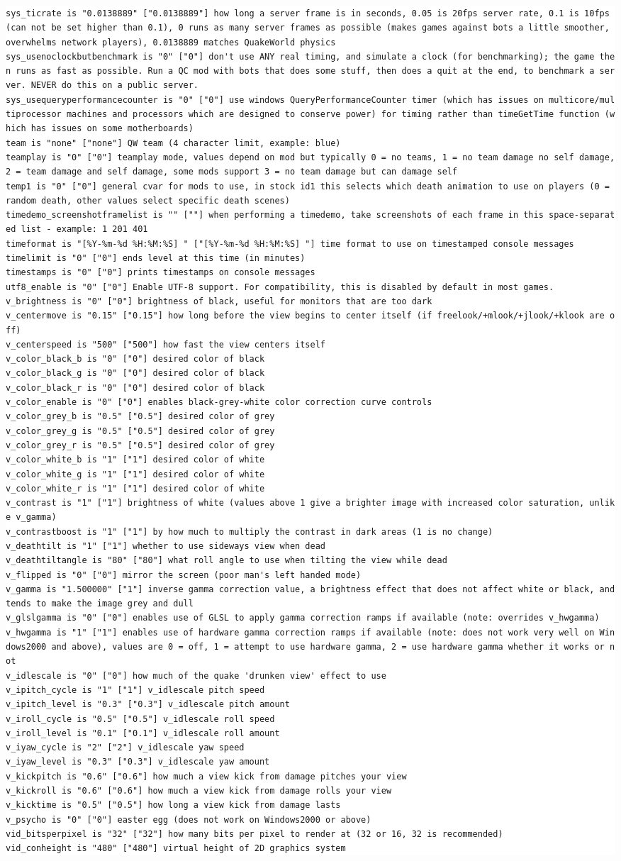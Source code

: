     sys_ticrate is "0.0138889" ["0.0138889"] how long a server frame is in seconds, 0.05 is 20fps server rate, 0.1 is 10fps (can not be set higher than 0.1), 0 runs as many server frames as possible (makes games against bots a little smoother, overwhelms network players), 0.0138889 matches QuakeWorld physics
    sys_usenoclockbutbenchmark is "0" ["0"] don't use ANY real timing, and simulate a clock (for benchmarking); the game then runs as fast as possible. Run a QC mod with bots that does some stuff, then does a quit at the end, to benchmark a server. NEVER do this on a public server.
    sys_usequeryperformancecounter is "0" ["0"] use windows QueryPerformanceCounter timer (which has issues on multicore/multiprocessor machines and processors which are designed to conserve power) for timing rather than timeGetTime function (which has issues on some motherboards)
    team is "none" ["none"] QW team (4 character limit, example: blue)
    teamplay is "0" ["0"] teamplay mode, values depend on mod but typically 0 = no teams, 1 = no team damage no self damage, 2 = team damage and self damage, some mods support 3 = no team damage but can damage self
    temp1 is "0" ["0"] general cvar for mods to use, in stock id1 this selects which death animation to use on players (0 = random death, other values select specific death scenes)
    timedemo_screenshotframelist is "" [""] when performing a timedemo, take screenshots of each frame in this space-separated list - example: 1 201 401
    timeformat is "[%Y-%m-%d %H:%M:%S] " ["[%Y-%m-%d %H:%M:%S] "] time format to use on timestamped console messages
    timelimit is "0" ["0"] ends level at this time (in minutes)
    timestamps is "0" ["0"] prints timestamps on console messages
    utf8_enable is "0" ["0"] Enable UTF-8 support. For compatibility, this is disabled by default in most games.
    v_brightness is "0" ["0"] brightness of black, useful for monitors that are too dark
    v_centermove is "0.15" ["0.15"] how long before the view begins to center itself (if freelook/+mlook/+jlook/+klook are off)
    v_centerspeed is "500" ["500"] how fast the view centers itself
    v_color_black_b is "0" ["0"] desired color of black
    v_color_black_g is "0" ["0"] desired color of black
    v_color_black_r is "0" ["0"] desired color of black
    v_color_enable is "0" ["0"] enables black-grey-white color correction curve controls
    v_color_grey_b is "0.5" ["0.5"] desired color of grey
    v_color_grey_g is "0.5" ["0.5"] desired color of grey
    v_color_grey_r is "0.5" ["0.5"] desired color of grey
    v_color_white_b is "1" ["1"] desired color of white
    v_color_white_g is "1" ["1"] desired color of white
    v_color_white_r is "1" ["1"] desired color of white
    v_contrast is "1" ["1"] brightness of white (values above 1 give a brighter image with increased color saturation, unlike v_gamma)
    v_contrastboost is "1" ["1"] by how much to multiply the contrast in dark areas (1 is no change)
    v_deathtilt is "1" ["1"] whether to use sideways view when dead
    v_deathtiltangle is "80" ["80"] what roll angle to use when tilting the view while dead
    v_flipped is "0" ["0"] mirror the screen (poor man's left handed mode)
    v_gamma is "1.500000" ["1"] inverse gamma correction value, a brightness effect that does not affect white or black, and tends to make the image grey and dull
    v_glslgamma is "0" ["0"] enables use of GLSL to apply gamma correction ramps if available (note: overrides v_hwgamma)
    v_hwgamma is "1" ["1"] enables use of hardware gamma correction ramps if available (note: does not work very well on Windows2000 and above), values are 0 = off, 1 = attempt to use hardware gamma, 2 = use hardware gamma whether it works or not
    v_idlescale is "0" ["0"] how much of the quake 'drunken view' effect to use
    v_ipitch_cycle is "1" ["1"] v_idlescale pitch speed
    v_ipitch_level is "0.3" ["0.3"] v_idlescale pitch amount
    v_iroll_cycle is "0.5" ["0.5"] v_idlescale roll speed
    v_iroll_level is "0.1" ["0.1"] v_idlescale roll amount
    v_iyaw_cycle is "2" ["2"] v_idlescale yaw speed
    v_iyaw_level is "0.3" ["0.3"] v_idlescale yaw amount
    v_kickpitch is "0.6" ["0.6"] how much a view kick from damage pitches your view
    v_kickroll is "0.6" ["0.6"] how much a view kick from damage rolls your view
    v_kicktime is "0.5" ["0.5"] how long a view kick from damage lasts
    v_psycho is "0" ["0"] easter egg (does not work on Windows2000 or above)
    vid_bitsperpixel is "32" ["32"] how many bits per pixel to render at (32 or 16, 32 is recommended)
    vid_conheight is "480" ["480"] virtual height of 2D graphics system